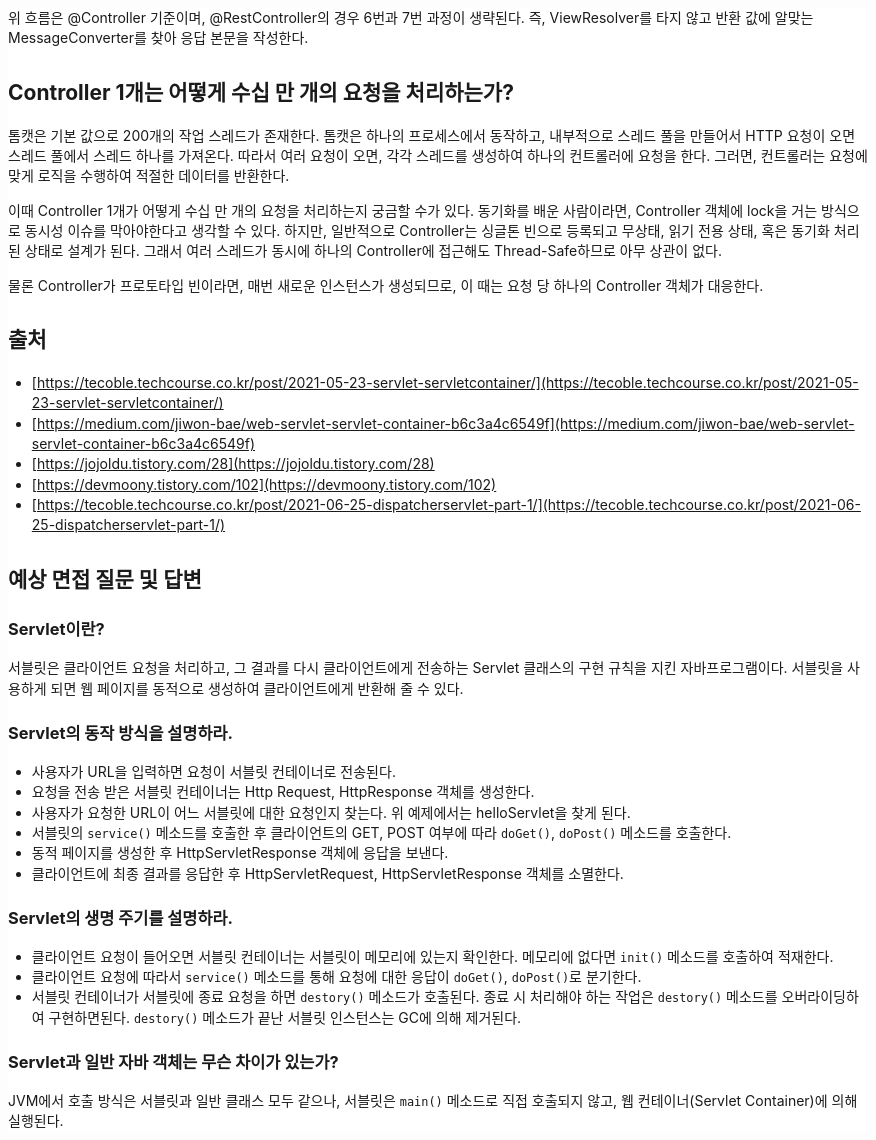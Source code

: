 위 흐름은 @Controller 기준이며, @RestController의 경우 6번과 7번 과정이 생략된다. 즉, ViewResolver를 타지 않고 반환 값에 알맞는 MessageConverter를 찾아 응답 본문을 작성한다.

## Controller 1개는 어떻게 수십 만 개의 요청을 처리하는가?

톰캣은 기본 값으로 200개의 작업 스레드가 존재한다. 톰캣은 하나의 프로세스에서 동작하고, 내부적으로 스레드 풀을 만들어서 HTTP 요청이 오면 스레드 풀에서 스레드 하나를 가져온다. 따라서 여러 요청이 오면, 각각 스레드를 생성하여 하나의 컨트롤러에 요청을 한다. 그러면, 컨트롤러는 요청에 맞게 로직을 수행하여 적절한 데이터를 반환한다.

이때 Controller 1개가 어떻게 수십 만 개의 요청을 처리하는지 궁금할 수가 있다. 동기화를 배운 사람이라면, Controller 객체에 lock을 거는 방식으로 동시성 이슈를 막아야한다고 생각할 수 있다. 하지만, 일반적으로 Controller는 싱글톤 빈으로 등록되고 무상태, 읽기 전용 상태, 혹은 동기화 처리된 상태로 설계가 된다. 그래서 여러 스레드가 동시에 하나의 Controller에 접근해도 Thread-Safe하므로 아무 상관이 없다.

물론 Controller가 프로토타입 빈이라면, 매번 새로운 인스턴스가 생성되므로, 이 때는 요청 당 하나의 Controller 객체가 대응한다.

## 출처

- [https://tecoble.techcourse.co.kr/post/2021-05-23-servlet-servletcontainer/](https://tecoble.techcourse.co.kr/post/2021-05-23-servlet-servletcontainer/)
- [https://medium.com/jiwon-bae/web-servlet-servlet-container-b6c3a4c6549f](https://medium.com/jiwon-bae/web-servlet-servlet-container-b6c3a4c6549f)
- [https://jojoldu.tistory.com/28](https://jojoldu.tistory.com/28)
- [https://devmoony.tistory.com/102](https://devmoony.tistory.com/102)
- [https://tecoble.techcourse.co.kr/post/2021-06-25-dispatcherservlet-part-1/](https://tecoble.techcourse.co.kr/post/2021-06-25-dispatcherservlet-part-1/)

## 예상 면접 질문 및 답변

### Servlet이란?

서블릿은 클라이언트 요청을 처리하고, 그 결과를 다시 클라이언트에게 전송하는 Servlet 클래스의 구현 규칙을 지킨 자바프로그램이다. 서블릿을 사용하게 되면 웹 페이지를 동적으로 생성하여 클라이언트에게 반환해 줄 수 있다.

### Servlet의 동작 방식을 설명하라.

- 사용자가 URL을 입력하면 요청이 서블릿 컨테이너로 전송된다.
- 요청을 전송 받은 서블릿 컨테이너는 Http Request, HttpResponse 객체를 생성한다.
- 사용자가 요청한 URL이 어느 서블릿에 대한 요청인지 찾는다. 위 예제에서는 helloServlet을 찾게 된다.
- 서블릿의 `service()` 메소드를 호출한 후 클라이언트의 GET, POST 여부에 따라 `doGet()`, `doPost()` 메소드를 호출한다.
- 동적 페이지를 생성한 후 HttpServletResponse 객체에 응답을 보낸다.
- 클라이언트에 최종 결과를 응답한 후 HttpServletRequest, HttpServletResponse 객체를 소멸한다.

### Servlet의 생명 주기를 설명하라.

- 클라이언트 요청이 들어오면 서블릿 컨테이너는 서블릿이 메모리에 있는지 확인한다. 메모리에 없다면 `init()` 메소드를 호출하여 적재한다.
- 클라이언트 요청에 따라서 `service()` 메소드를 통해 요청에 대한 응답이 `doGet()`, `doPost()`로 분기한다.
- 서블릿 컨테이너가 서블릿에 종료 요청을 하면 `destory()` 메소드가 호출된다. 종료 시 처리해야 하는 작업은 `destory()` 메소드를 오버라이딩하여 구현하면된다. `destory()` 메소드가 끝난 서블릿 인스턴스는 GC에 의해 제거된다.

### Servlet과 일반 자바 객체는 무슨 차이가 있는가?

JVM에서 호출 방식은 서블릿과 일반 클래스 모두 같으나, 서블릿은 `main()` 메소드로 직접 호출되지 않고, 웹 컨테이너(Servlet Container)에 의해 실행된다. 
